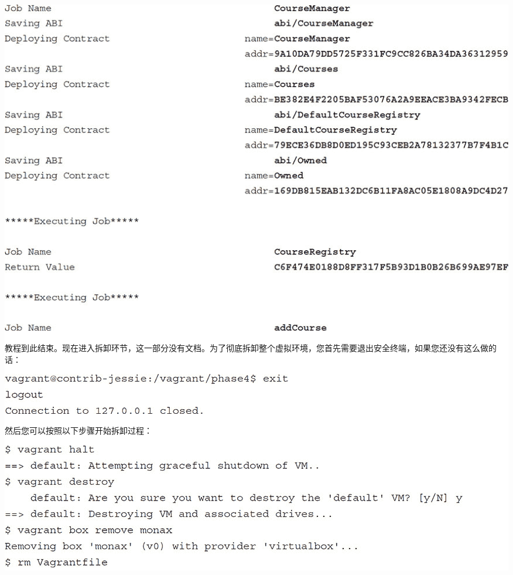 ![Images](img/p0212-01.jpg)

教程到此结束。现在进入拆卸环节，这一部分没有文档。为了彻底拆卸整个虚拟环境，您首先需要退出安全终端，如果您还没有这么做的话：

![Images](img/p0213-01.jpg)

然后您可以按照以下步骤开始拆卸过程：

![Images](img/p0213-02.jpg)
